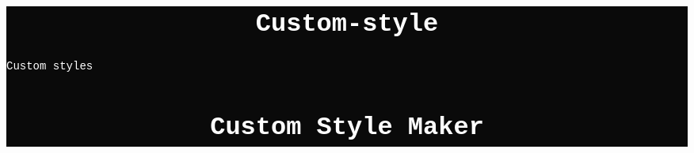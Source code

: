 # Custom-style
Custom styles
<!DOCTYPE html><html lang="en">
<head>
  <meta charset="UTF-8" />
  <meta name="viewport" content="width=device-width, initial-scale=1.0" />
  <title>Custom Style Maker</title>
  <style>
    body {
      background-color: #0a0a0a;
      color: white;
      font-family: 'Courier New', Courier, monospace;
      margin: 0;
      padding: 20px;
    }
    .container {
      max-width: 1000px;
      margin: auto;
    }
    h1 {
      font-size: 32px;
      text-align: center;
      margin-bottom: 20px;
    }
    .tabs {
      display: flex;
      justify-content: space-around;
      margin-bottom: 20px;
    }
    .tabs button {
      background: none;
      color: white;
      border: none;
      font-size: 16px;
      cursor: pointer;
    }
    .settings {
      background-color: #1a1a1a;
      padding: 20px;
      border-radius: 10px;
    }
    .setting {
      margin-bottom: 15px;
    }
    label {
      display: block;
      margin-bottom: 5px;
    }
    input[type="range"] {
      width: 100%;
    }
    .output {
      margin-top: 30px;
      background-color: #111;
      padding: 20px;
      border-radius: 10px;
    }
  </style>
</head>
<body>
  <div class="container">
    <h1>Custom Style Maker</h1>